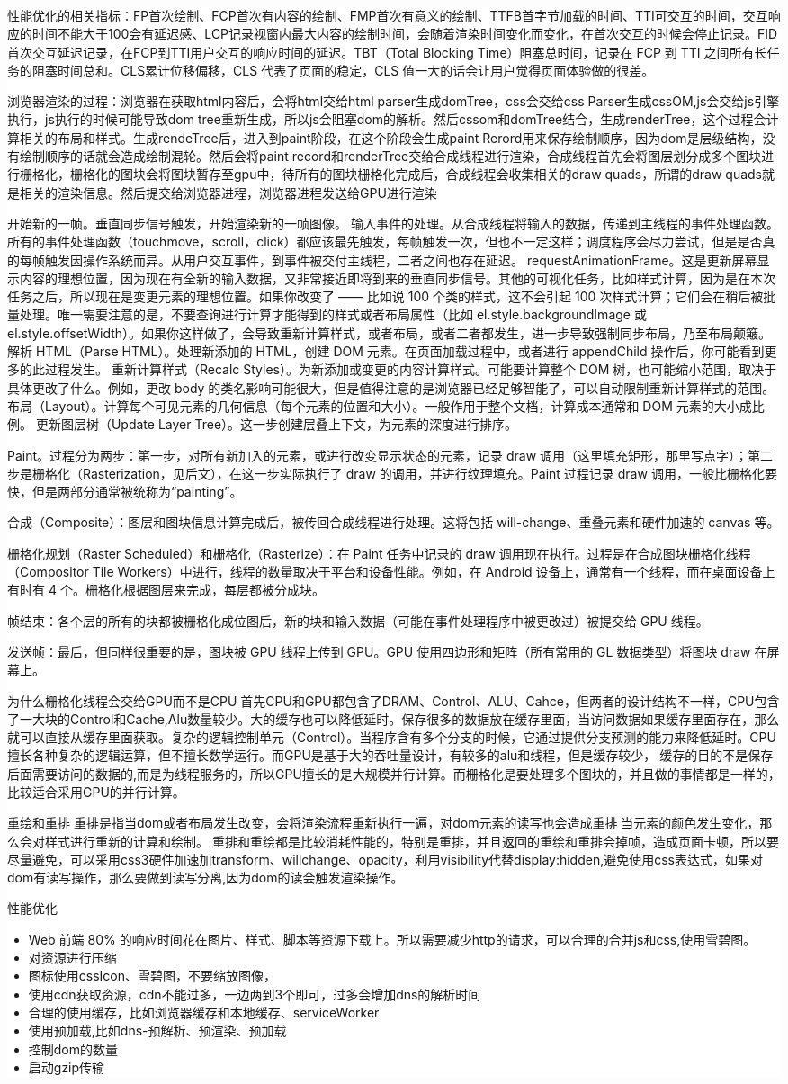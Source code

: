 
性能优化的相关指标：FP首次绘制、FCP首次有内容的绘制、FMP首次有意义的绘制、TTFB首字节加载的时间、TTI可交互的时间，交互响应的时间不能大于100会有延迟感、LCP记录视窗内最大内容的绘制时间，会随着渲染时间变化而变化，在首次交互的时候会停止记录。FID首次交互延迟记录，在FCP到TTI用户交互的响应时间的延迟。TBT（Total Blocking Time）阻塞总时间，记录在 FCP 到 TTI 之间所有⻓任务的阻塞时间总和。CLS累计位移偏移，CLS 代表了⻚⾯的稳定，CLS 值⼀⼤的话会让⽤户觉得⻚⾯体验做的很差。

浏览器渲染的过程：浏览器在获取html内容后，会将html交给html parser生成domTree，css会交给css Parser生成cssOM,js会交给js引擎执行，js执行的时候可能导致dom tree重新生成，所以js会阻塞dom的解析。然后cssom和domTree结合，生成renderTree，这个过程会计算相关的布局和样式。生成rendeTree后，进入到paint阶段，在这个阶段会生成paint Rerord用来保存绘制顺序，因为dom是层级结构，没有绘制顺序的话就会造成绘制混轮。然后会将paint record和renderTree交给合成线程进行渲染，合成线程首先会将图层划分成多个图块进行栅格化，栅格化的图块会将图块暂存至gpu中，待所有的图块栅格化完成后，合成线程会收集相关的draw quads，所谓的draw quads就是相关的渲染信息。然后提交给浏览器进程，浏览器进程发送给GPU进行渲染

开始新的一帧。垂直同步信号触发，开始渲染新的一帧图像。
输入事件的处理。从合成线程将输入的数据，传递到主线程的事件处理函数。所有的事件处理函数（touchmove，scroll，click）都应该最先触发，每帧触发一次，但也不一定这样；调度程序会尽力尝试，但是是否真的每帧触发因操作系统而异。从用户交互事件，到事件被交付主线程，二者之间也存在延迟。
requestAnimationFrame。这是更新屏幕显示内容的理想位置，因为现在有全新的输入数据，又非常接近即将到来的垂直同步信号。其他的可视化任务，比如样式计算，因为是在本次任务之后，所以现在是变更元素的理想位置。如果你改变了 —— 比如说 100 个类的样式，这不会引起 100 次样式计算；它们会在稍后被批量处理。唯一需要注意的是，不要查询进行计算才能得到的样式或者布局属性（比如 el.style.backgroundImage 或 el.style.offsetWidth）。如果你这样做了，会导致重新计算样式，或者布局，或者二者都发生，进一步导致强制同步布局，乃至布局颠簸。
解析 HTML（Parse HTML）。处理新添加的 HTML，创建 DOM 元素。在页面加载过程中，或者进行 appendChild 操作后，你可能看到更多的此过程发生。
重新计算样式（Recalc Styles）。为新添加或变更的内容计算样式。可能要计算整个 DOM 树，也可能缩小范围，取决于具体更改了什么。例如，更改 body 的类名影响可能很大，但是值得注意的是浏览器已经足够智能了，可以自动限制重新计算样式的范围。
布局（Layout）。计算每个可见元素的几何信息（每个元素的位置和大小）。一般作用于整个文档，计算成本通常和 DOM 元素的大小成比例。
更新图层树（Update Layer Tree）。这一步创建层叠上下文，为元素的深度进行排序。


Paint。过程分为两步：第一步，对所有新加入的元素，或进行改变显示状态的元素，记录 draw 调用（这里填充矩形，那里写点字）；第二步是栅格化（Rasterization，见后文），在这一步实际执行了 draw 的调用，并进行纹理填充。Paint 过程记录 draw 调用，一般比栅格化要快，但是两部分通常被统称为“painting”。


合成（Composite）：图层和图块信息计算完成后，被传回合成线程进行处理。这将包括 will-change、重叠元素和硬件加速的 canvas 等。


栅格化规划（Raster Scheduled）和栅格化（Rasterize）：在 Paint 任务中记录的 draw 调用现在执行。过程是在合成图块栅格化线程（Compositor Tile Workers）中进行，线程的数量取决于平台和设备性能。例如，在 Android 设备上，通常有一个线程，而在桌面设备上有时有 4 个。栅格化根据图层来完成，每层都被分成块。


帧结束：各个层的所有的块都被栅格化成位图后，新的块和输入数据（可能在事件处理程序中被更改过）被提交给 GPU 线程。


发送帧：最后，但同样很重要的是，图块被 GPU 线程上传到 GPU。GPU 使用四边形和矩阵（所有常用的 GL 数据类型）将图块 draw 在屏幕上。



为什么栅格化线程会交给GPU而不是CPU
首先CPU和GPU都包含了DRAM、Control、ALU、Cahce，但两者的设计结构不一样，CPU包含了一大块的Control和Cache,Alu数量较少。大的缓存也可以降低延时。保存很多的数据放在缓存里面，当访问数据如果缓存里面存在，那么就可以直接从缓存里面获取。复杂的逻辑控制单元（Control）。当程序含有多个分支的时候，它通过提供分支预测的能力来降低延时。CPU 擅长各种复杂的逻辑运算，但不擅长数学运行。而GPU是基于大的吞吐量设计，有较多的alu和线程，但是缓存较少， 缓存的目的不是保存后面需要访问的数据的,而是为线程服务的，所以GPU擅长的是大规模并行计算。而栅格化是要处理多个图块的，并且做的事情都是一样的，比较适合采用GPU的并行计算。

重绘和重排
重排是指当dom或者布局发生改变，会将渲染流程重新执行一遍，对dom元素的读写也会造成重排
当元素的颜色发生变化，那么会对样式进行重新的计算和绘制。
重排和重绘都是比较消耗性能的，特别是重排，并且返回的重绘和重排会掉帧，造成页面卡顿，所以要尽量避免，可以采用css3硬件加速加transform、willchange、opacity，利用visibility代替display:hidden,避免使用css表达式，如果对dom有读写操作，那么要做到读写分离,因为dom的读会触发渲染操作。

性能优化
- Web 前端 80% 的响应时间花在图片、样式、脚本等资源下载上。所以需要减少http的请求，可以合理的合并js和css,使用雪碧图。
- 对资源进行压缩
- 图标使用cssIcon、雪碧图，不要缩放图像，
- 使用cdn获取资源，cdn不能过多，一边两到3个即可，过多会增加dns的解析时间
- 合理的使用缓存，比如浏览器缓存和本地缓存、serviceWorker
- 使用预加载,比如dns-预解析、预渲染、预加载
- 控制dom的数量
- 启动gzip传输
